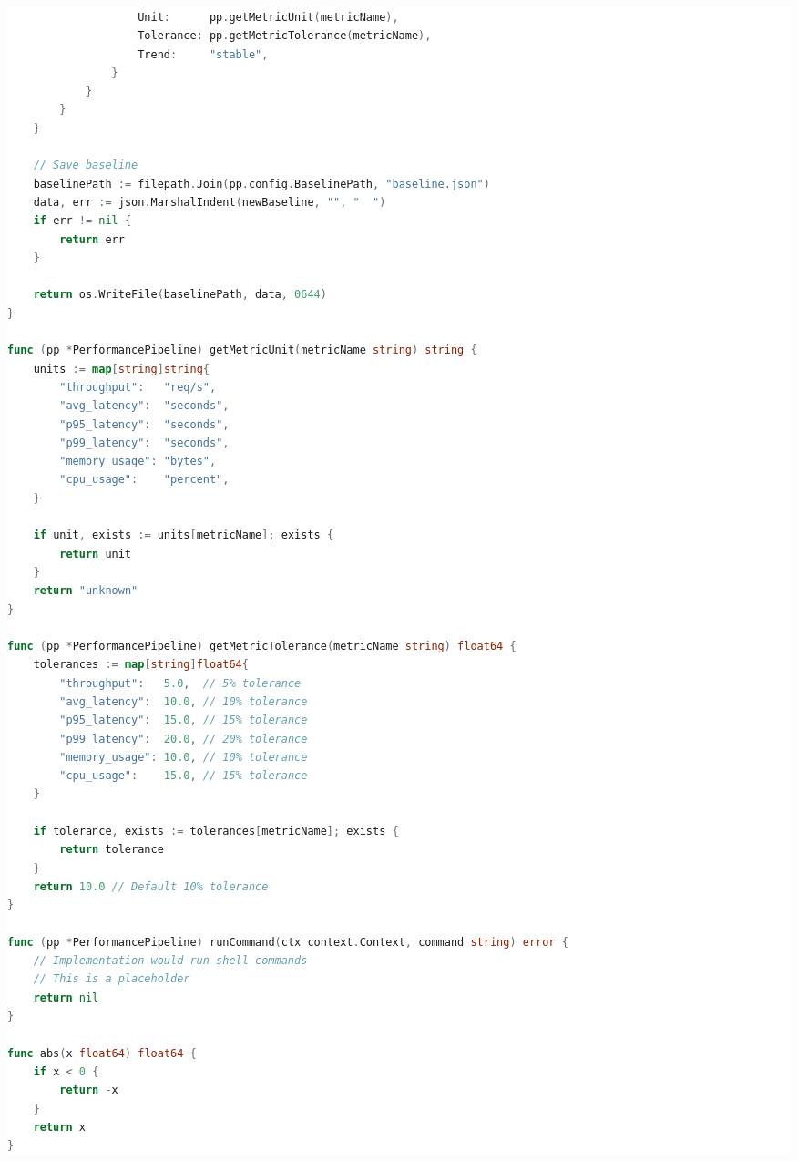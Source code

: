 ```go
                    Unit:      pp.getMetricUnit(metricName),
                    Tolerance: pp.getMetricTolerance(metricName),
                    Trend:     "stable",
                }
            }
        }
    }
    
    // Save baseline
    baselinePath := filepath.Join(pp.config.BaselinePath, "baseline.json")
    data, err := json.MarshalIndent(newBaseline, "", "  ")
    if err != nil {
        return err
    }
    
    return os.WriteFile(baselinePath, data, 0644)
}

func (pp *PerformancePipeline) getMetricUnit(metricName string) string {
    units := map[string]string{
        "throughput":   "req/s",
        "avg_latency":  "seconds",
        "p95_latency":  "seconds",
        "p99_latency":  "seconds",
        "memory_usage": "bytes",
        "cpu_usage":    "percent",
    }
    
    if unit, exists := units[metricName]; exists {
        return unit
    }
    return "unknown"
}

func (pp *PerformancePipeline) getMetricTolerance(metricName string) float64 {
    tolerances := map[string]float64{
        "throughput":   5.0,  // 5% tolerance
        "avg_latency":  10.0, // 10% tolerance
        "p95_latency":  15.0, // 15% tolerance
        "p99_latency":  20.0, // 20% tolerance
        "memory_usage": 10.0, // 10% tolerance
        "cpu_usage":    15.0, // 15% tolerance
    }
    
    if tolerance, exists := tolerances[metricName]; exists {
        return tolerance
    }
    return 10.0 // Default 10% tolerance
}

func (pp *PerformancePipeline) runCommand(ctx context.Context, command string) error {
    // Implementation would run shell commands
    // This is a placeholder
    return nil
}

func abs(x float64) float64 {
    if x < 0 {
        return -x
    }
    return x
}
```
